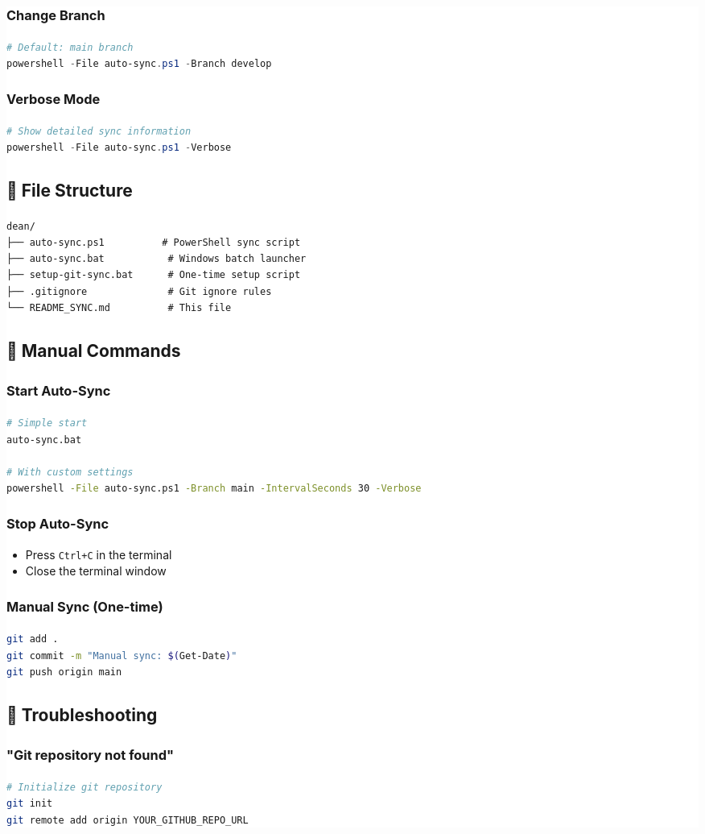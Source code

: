 ### **Change Branch**
```powershell
# Default: main branch
powershell -File auto-sync.ps1 -Branch develop
```

### **Verbose Mode**
```powershell
# Show detailed sync information
powershell -File auto-sync.ps1 -Verbose
```

## 📁 File Structure

```
dean/
├── auto-sync.ps1          # PowerShell sync script
├── auto-sync.bat           # Windows batch launcher
├── setup-git-sync.bat      # One-time setup script
├── .gitignore              # Git ignore rules
└── README_SYNC.md          # This file
```

## 🔧 Manual Commands

### **Start Auto-Sync**
```bash
# Simple start
auto-sync.bat

# With custom settings
powershell -File auto-sync.ps1 -Branch main -IntervalSeconds 30 -Verbose
```

### **Stop Auto-Sync**
- Press `Ctrl+C` in the terminal
- Close the terminal window

### **Manual Sync** (One-time)
```bash
git add .
git commit -m "Manual sync: $(Get-Date)"
git push origin main
```

## 🚨 Troubleshooting

### **"Git repository not found"**
```bash
# Initialize git repository
git init
git remote add origin YOUR_GITHUB_REPO_URL
```
